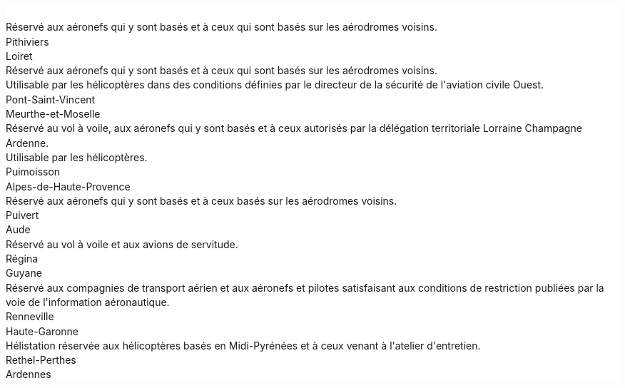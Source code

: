 <td align="center">
<br/>Réservé aux aéronefs qui y sont basés et à ceux qui sont basés sur les aérodromes voisins.</td>
</tr>
<tr>
<td align="center">
<br/>Pithiviers</td>
<td align="center">
<br/>Loiret</td>
<td align="center">
<br/>Réservé aux aéronefs qui y sont basés et à ceux qui sont basés sur les aérodromes voisins.<br/>Utilisable par les hélicoptères dans des conditions définies par le directeur de la sécurité de l'aviation civile Ouest.</td>
</tr>
<tr>
<td align="center">
<br/>Pont-Saint-Vincent</td>
<td align="center">
<br/>Meurthe-et-Moselle</td>
<td align="center">
<br/>Réservé au vol à voile, aux aéronefs qui y sont basés et à ceux autorisés par la délégation territoriale Lorraine Champagne Ardenne.<br/>Utilisable par les hélicoptères.</td>
</tr>
<tr>
<td align="center">
<br/>Puimoisson</td>
<td align="center">
<br/>Alpes-de-Haute-Provence</td>
<td align="center">
<br/>Réservé aux aéronefs qui y sont basés et à ceux basés sur les aérodromes voisins.</td>
</tr>
<tr>
<td align="center">
<br/>Puivert</td>
<td align="center">
<br/>Aude</td>
<td align="center">
<br/>Réservé au vol à voile et aux avions de servitude.</td>
</tr>
<tr>
<td align="center">
<br/>Régina</td>
<td align="center">
<br/>Guyane</td>
<td align="center">
<br/>Réservé aux compagnies de transport aérien et aux aéronefs et pilotes satisfaisant aux conditions de restriction publiées par la voie de l'information aéronautique.</td>
</tr>
<tr>
<td align="center">
<br/>Renneville</td>
<td align="center">
<br/>Haute-Garonne</td>
<td align="center">
<br/>Hélistation réservée aux hélicoptères basés en Midi-Pyrénées et à ceux venant à l'atelier d'entretien.</td>
</tr>
<tr>
<td align="center">
<br/>Rethel-Perthes</td>
<td align="center">
<br/>Ardennes</td>
<td align="center">